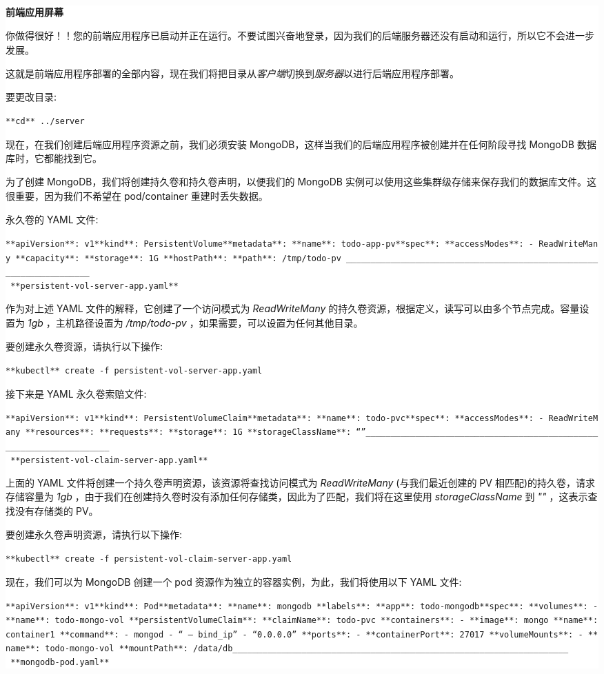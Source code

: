 **前端应用屏幕**

你做得很好！！您的前端应用程序已启动并正在运行。不要试图兴奋地登录，因为我们的后端服务器还没有启动和运行，所以它不会进一步发展。

这就是前端应用程序部署的全部内容，现在我们将把目录从*客户端*切换到*服务器*以进行后端应用程序部署。

要更改目录:

```
**cd** ../server
```

现在，在我们创建后端应用程序资源之前，我们必须安装 MongoDB，这样当我们的后端应用程序被创建并在任何阶段寻找 MongoDB 数据库时，它都能找到它。

为了创建 MongoDB，我们将创建持久卷和持久卷声明，以便我们的 MongoDB 实例可以使用这些集群级存储来保存我们的数据库文件。这很重要，因为我们不希望在 pod/container 重建时丢失数据。

永久卷的 YAML 文件:

```
**apiVersion**: v1**kind**: PersistentVolume**metadata**: **name**: todo-app-pv**spec**: **accessModes**: - ReadWriteMany **capacity**: **storage**: 1G **hostPath**: **path**: /tmp/todo-pv ____________________________________________________________________
 **persistent-vol-server-app.yaml**
```

作为对上述 YAML 文件的解释，它创建了一个访问模式为 *ReadWriteMany* 的持久卷资源，根据定义，读写可以由多个节点完成。容量设置为 *1gb* ，主机路径设置为 */tmp/todo-pv* ，如果需要，可以设置为任何其他目录。

要创建永久卷资源，请执行以下操作:

```
**kubectl** create -f persistent-vol-server-app.yaml
```

接下来是 YAML 永久卷索赔文件:

```
**apiVersion**: v1**kind**: PersistentVolumeClaim**metadata**: **name**: todo-pvc**spec**: **accessModes**: - ReadWriteMany **resources**: **requests**: **storage**: 1G **storageClassName**: “”____________________________________________________________________
 **persistent-vol-claim-server-app.yaml**
```

上面的 YAML 文件将创建一个持久卷声明资源，该资源将查找访问模式为 *ReadWriteMany* (与我们最近创建的 PV 相匹配)的持久卷，请求存储容量为 *1gb* ，由于我们在创建持久卷时没有添加任何存储类，因此为了匹配，我们将在这里使用 *storageClassName* 到 *""* ，这表示查找没有存储类的 PV。

要创建永久卷声明资源，请执行以下操作:

```
**kubectl** create -f persistent-vol-claim-server-app.yaml
```

现在，我们可以为 MongoDB 创建一个 pod 资源作为独立的容器实例，为此，我们将使用以下 YAML 文件:

```
**apiVersion**: v1**kind**: Pod**metadata**: **name**: mongodb **labels**: **app**: todo-mongodb**spec**: **volumes**: - **name**: todo-mongo-vol **persistentVolumeClaim**: **claimName**: todo-pvc **containers**: - **image**: mongo **name**: container1 **command**: - mongod - “ — bind_ip” - “0.0.0.0” **ports**: - **containerPort**: 27017 **volumeMounts**: - **name**: todo-mongo-vol **mountPath**: /data/db____________________________________________________________________
 **mongodb-pod.yaml**
```
